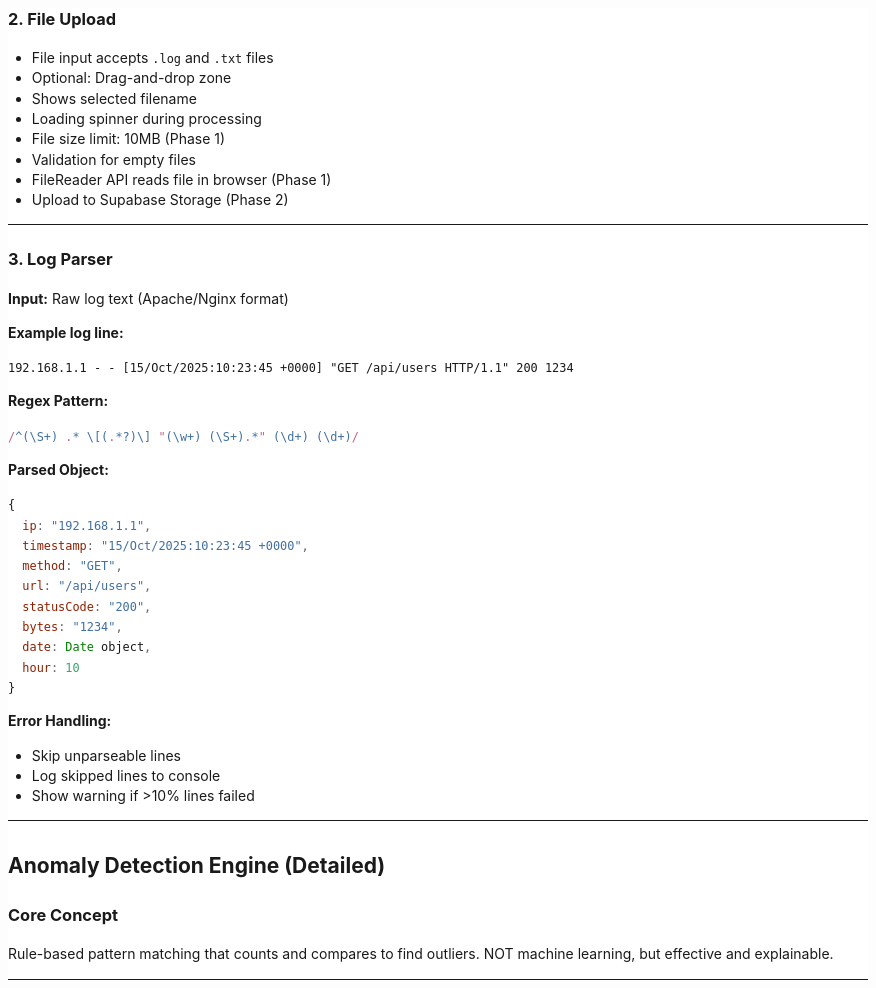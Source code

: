 
### 2. File Upload

- File input accepts `.log` and `.txt` files
- Optional: Drag-and-drop zone
- Shows selected filename
- Loading spinner during processing
- File size limit: 10MB (Phase 1)
- Validation for empty files
- FileReader API reads file in browser (Phase 1)
- Upload to Supabase Storage (Phase 2)

---

### 3. Log Parser

**Input:** Raw log text (Apache/Nginx format)

**Example log line:**
```
192.168.1.1 - - [15/Oct/2025:10:23:45 +0000] "GET /api/users HTTP/1.1" 200 1234
```

**Regex Pattern:**
```javascript
/^(\S+) .* \[(.*?)\] "(\w+) (\S+).*" (\d+) (\d+)/
```

**Parsed Object:**
```javascript
{
  ip: "192.168.1.1",
  timestamp: "15/Oct/2025:10:23:45 +0000",
  method: "GET",
  url: "/api/users",
  statusCode: "200",
  bytes: "1234",
  date: Date object,
  hour: 10
}
```

**Error Handling:**
- Skip unparseable lines
- Log skipped lines to console
- Show warning if >10% lines failed

---

## Anomaly Detection Engine (Detailed)

### Core Concept
Rule-based pattern matching that counts and compares to find outliers. NOT machine learning, but effective and explainable.

---